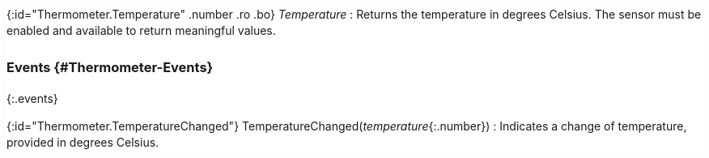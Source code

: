 {:id="Thermometer.Temperature" .number .ro .bo} *Temperature*
: Returns the temperature in degrees Celsius.
 The sensor must be enabled and available 
 to return meaningful values.

### Events  {#Thermometer-Events}

{:.events}

{:id="Thermometer.TemperatureChanged"} TemperatureChanged(*temperature*{:.number})
: Indicates a change of temperature, provided in degrees Celsius.
